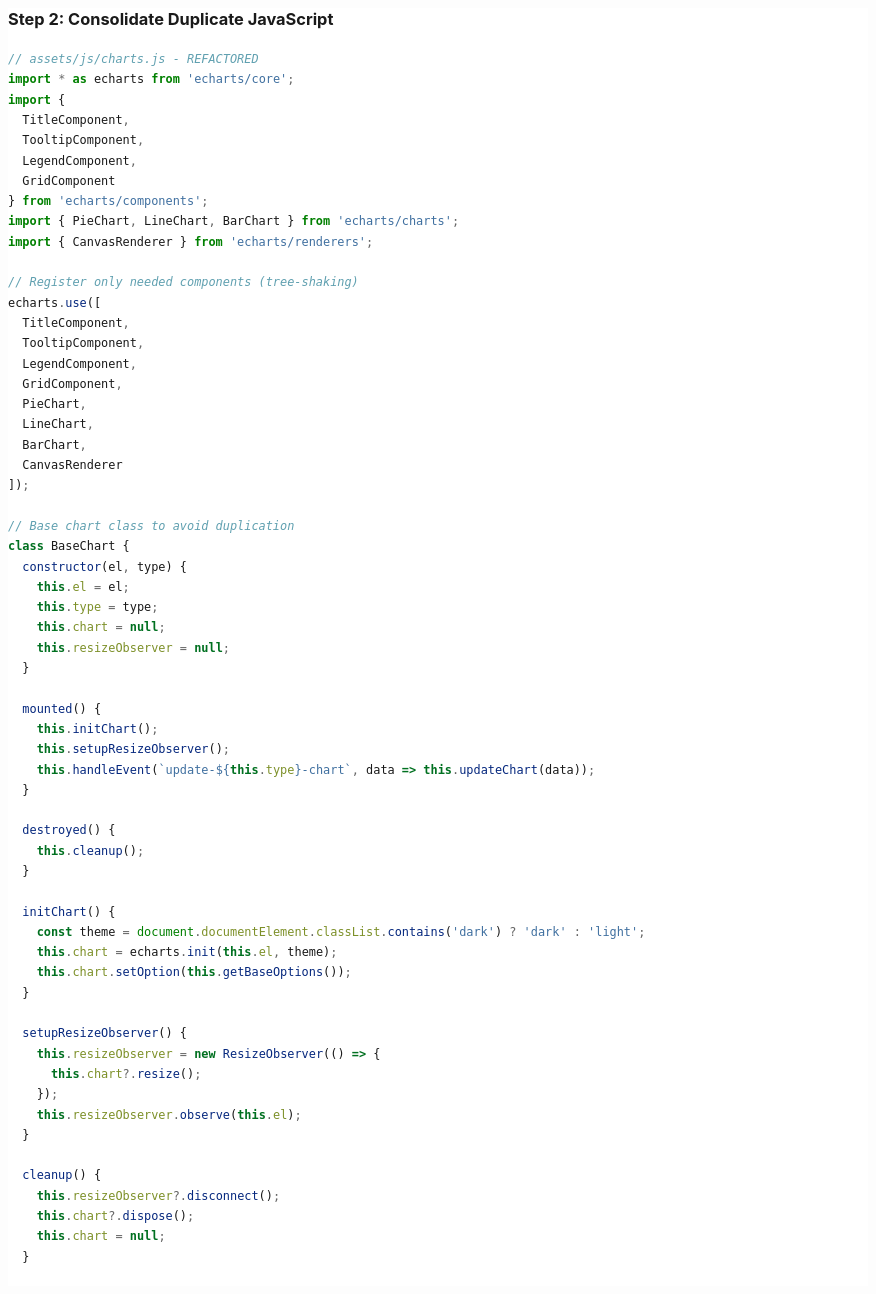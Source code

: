 ### Step 2: Consolidate Duplicate JavaScript
```javascript
// assets/js/charts.js - REFACTORED
import * as echarts from 'echarts/core';
import {
  TitleComponent,
  TooltipComponent,
  LegendComponent,
  GridComponent
} from 'echarts/components';
import { PieChart, LineChart, BarChart } from 'echarts/charts';
import { CanvasRenderer } from 'echarts/renderers';

// Register only needed components (tree-shaking)
echarts.use([
  TitleComponent,
  TooltipComponent,
  LegendComponent,
  GridComponent,
  PieChart,
  LineChart,
  BarChart,
  CanvasRenderer
]);

// Base chart class to avoid duplication
class BaseChart {
  constructor(el, type) {
    this.el = el;
    this.type = type;
    this.chart = null;
    this.resizeObserver = null;
  }
  
  mounted() {
    this.initChart();
    this.setupResizeObserver();
    this.handleEvent(`update-${this.type}-chart`, data => this.updateChart(data));
  }
  
  destroyed() {
    this.cleanup();
  }
  
  initChart() {
    const theme = document.documentElement.classList.contains('dark') ? 'dark' : 'light';
    this.chart = echarts.init(this.el, theme);
    this.chart.setOption(this.getBaseOptions());
  }
  
  setupResizeObserver() {
    this.resizeObserver = new ResizeObserver(() => {
      this.chart?.resize();
    });
    this.resizeObserver.observe(this.el);
  }
  
  cleanup() {
    this.resizeObserver?.disconnect();
    this.chart?.dispose();
    this.chart = null;
  }
  
```